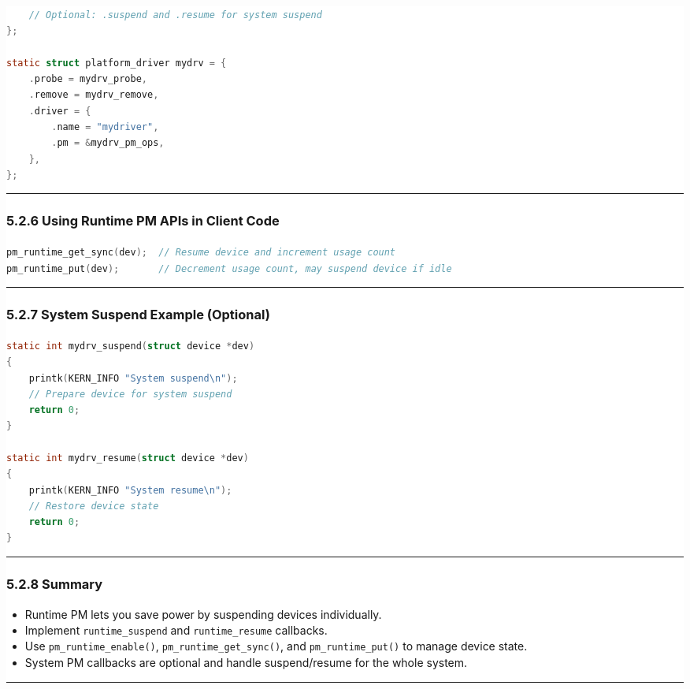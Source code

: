 ```c
    // Optional: .suspend and .resume for system suspend
};

static struct platform_driver mydrv = {
    .probe = mydrv_probe,
    .remove = mydrv_remove,
    .driver = {
        .name = "mydriver",
        .pm = &mydrv_pm_ops,
    },
};
```

---

### 5.2.6 Using Runtime PM APIs in Client Code

```c
pm_runtime_get_sync(dev);  // Resume device and increment usage count
pm_runtime_put(dev);       // Decrement usage count, may suspend device if idle
```

---

### 5.2.7 System Suspend Example (Optional)

```c
static int mydrv_suspend(struct device *dev)
{
    printk(KERN_INFO "System suspend\n");
    // Prepare device for system suspend
    return 0;
}

static int mydrv_resume(struct device *dev)
{
    printk(KERN_INFO "System resume\n");
    // Restore device state
    return 0;
}
```

---

### 5.2.8 Summary

* Runtime PM lets you save power by suspending devices individually.
* Implement `runtime_suspend` and `runtime_resume` callbacks.
* Use `pm_runtime_enable()`, `pm_runtime_get_sync()`, and `pm_runtime_put()` to manage device state.
* System PM callbacks are optional and handle suspend/resume for the whole system.

---
